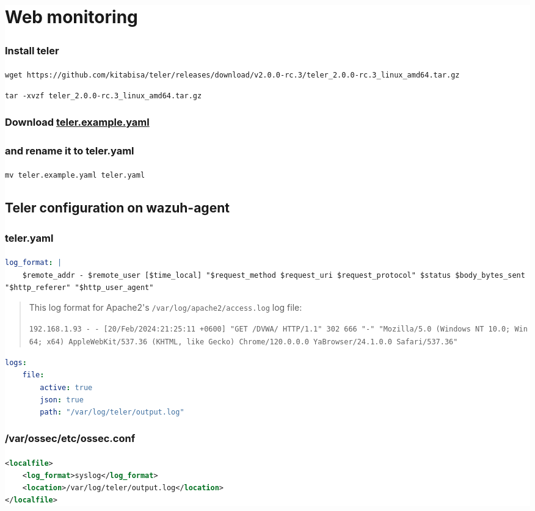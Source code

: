 # Web monitoring

### Install teler

```shell
wget https://github.com/kitabisa/teler/releases/download/v2.0.0-rc.3/teler_2.0.0-rc.3_linux_amd64.tar.gz
```

```shell
tar -xvzf teler_2.0.0-rc.3_linux_amd64.tar.gz
```

### Download [teler.example.yaml](https://raw.githubusercontent.com/kitabisa/teler/v2/teler.example.yaml)

### and rename it to teler.yaml

```shell
mv teler.example.yaml teler.yaml
```

## Teler configuration on wazuh-agent

### teler.yaml

```yaml
log_format: |
    $remote_addr - $remote_user [$time_local] "$request_method $request_uri $request_protocol" $status $body_bytes_sent "$http_referer" "$http_user_agent"
```

> This log format for Apache2's `/var/log/apache2/access.log` log file:
> 
> `192.168.1.93 - - [20/Feb/2024:21:25:11 +0600] "GET /DVWA/ HTTP/1.1" 302 666 "-" "Mozilla/5.0 (Windows NT 10.0; Win64; x64) AppleWebKit/537.36 (KHTML, like Gecko) Chrome/120.0.0.0 YaBrowser/24.1.0.0 Safari/537.36"`

```yaml
logs:
    file:
        active: true 
        json: true 
        path: "/var/log/teler/output.log"
```

### /var/ossec/etc/ossec.conf

```xml
<localfile>
    <log_format>syslog</log_format>
    <location>/var/log/teler/output.log</location>
</localfile>
```
